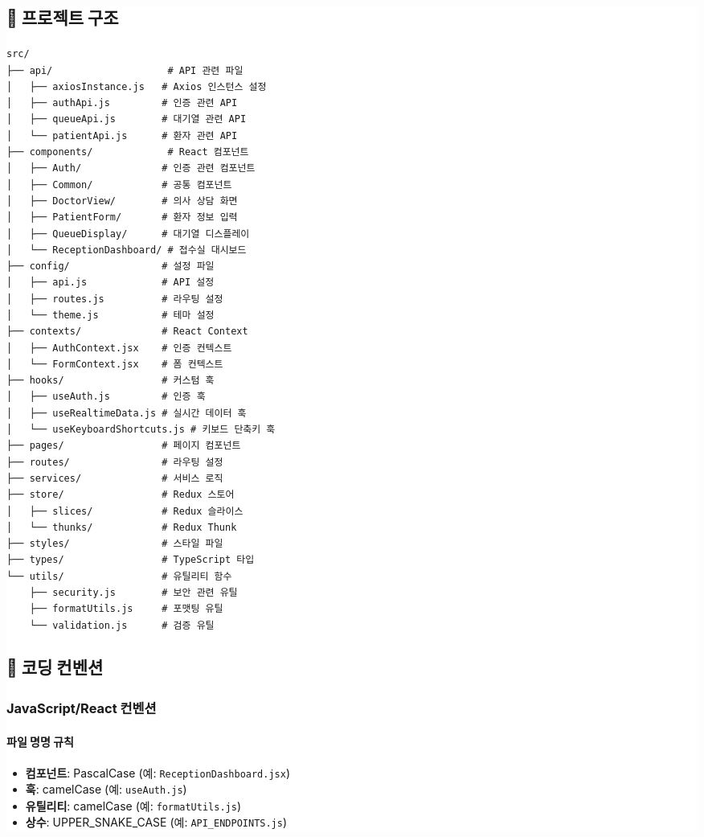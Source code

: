 ## 📁 프로젝트 구조

```
src/
├── api/                    # API 관련 파일
│   ├── axiosInstance.js   # Axios 인스턴스 설정
│   ├── authApi.js         # 인증 관련 API
│   ├── queueApi.js        # 대기열 관련 API
│   └── patientApi.js      # 환자 관련 API
├── components/             # React 컴포넌트
│   ├── Auth/              # 인증 관련 컴포넌트
│   ├── Common/            # 공통 컴포넌트
│   ├── DoctorView/        # 의사 상담 화면
│   ├── PatientForm/       # 환자 정보 입력
│   ├── QueueDisplay/      # 대기열 디스플레이
│   └── ReceptionDashboard/ # 접수실 대시보드
├── config/                # 설정 파일
│   ├── api.js             # API 설정
│   ├── routes.js          # 라우팅 설정
│   └── theme.js           # 테마 설정
├── contexts/              # React Context
│   ├── AuthContext.jsx    # 인증 컨텍스트
│   └── FormContext.jsx    # 폼 컨텍스트
├── hooks/                 # 커스텀 훅
│   ├── useAuth.js         # 인증 훅
│   ├── useRealtimeData.js # 실시간 데이터 훅
│   └── useKeyboardShortcuts.js # 키보드 단축키 훅
├── pages/                 # 페이지 컴포넌트
├── routes/                # 라우팅 설정
├── services/              # 서비스 로직
├── store/                 # Redux 스토어
│   ├── slices/            # Redux 슬라이스
│   └── thunks/            # Redux Thunk
├── styles/                # 스타일 파일
├── types/                 # TypeScript 타입
└── utils/                 # 유틸리티 함수
    ├── security.js        # 보안 관련 유틸
    ├── formatUtils.js     # 포맷팅 유틸
    └── validation.js      # 검증 유틸
```

## 📝 코딩 컨벤션

### JavaScript/React 컨벤션

#### 파일 명명 규칙
- **컴포넌트**: PascalCase (예: `ReceptionDashboard.jsx`)
- **훅**: camelCase (예: `useAuth.js`)
- **유틸리티**: camelCase (예: `formatUtils.js`)
- **상수**: UPPER_SNAKE_CASE (예: `API_ENDPOINTS.js`)
